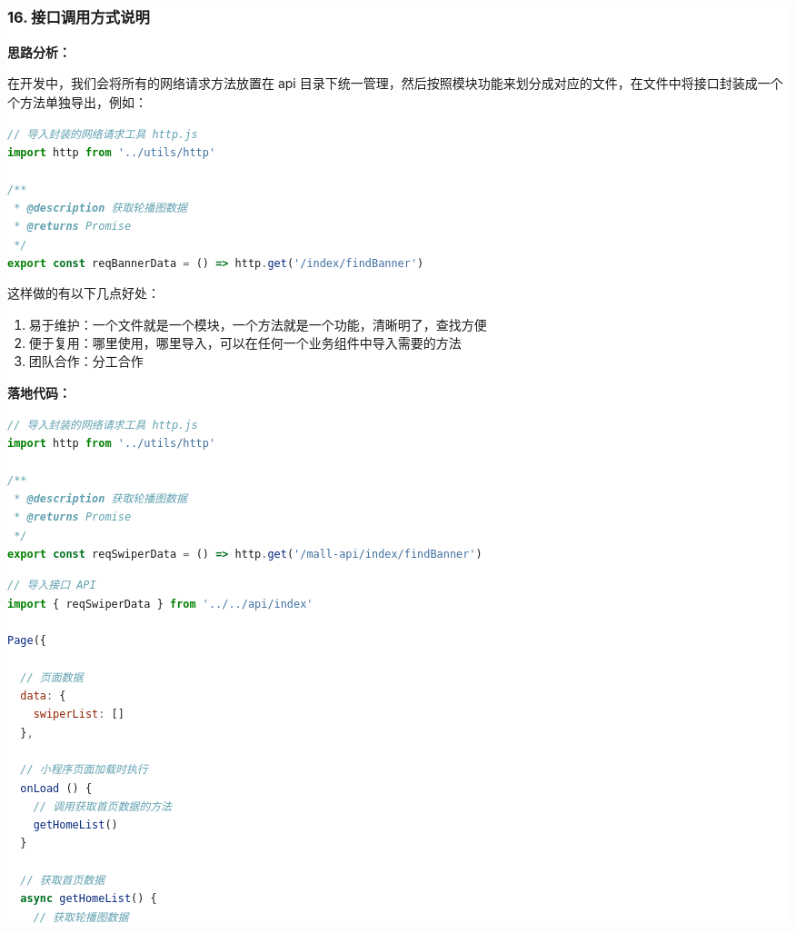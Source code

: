 





### 16. 接口调用方式说明



**思路分析：**



在开发中，我们会将所有的网络请求方法放置在 api 目录下统一管理，然后按照模块功能来划分成对应的文件，在文件中将接口封装成一个个方法单独导出，例如：



```js
// 导入封装的网络请求工具 http.js
import http from '../utils/http'

/**
 * @description 获取轮播图数据
 * @returns Promise
 */
export const reqBannerData = () => http.get('/index/findBanner')

```



这样做的有以下几点好处：

1.  易于维护：一个文件就是一个模块，一个方法就是一个功能，清晰明了，查找方便
2.  便于复用：哪里使用，哪里导入，可以在任何一个业务组件中导入需要的方法
4.  团队合作：分工合作





**落地代码：**

```js
// 导入封装的网络请求工具 http.js
import http from '../utils/http'

/**
 * @description 获取轮播图数据
 * @returns Promise
 */
export const reqSwiperData = () => http.get('/mall-api/index/findBanner')

```

```js
// 导入接口 API
import { reqSwiperData } from '../../api/index'

Page({
    
  // 页面数据
  data: {
    swiperList: []
  },
  
  // 小程序页面加载时执行
  onLoad () {
    // 调用获取首页数据的方法
    getHomeList()
  }
    
  // 获取首页数据
  async getHomeList() {
    // 获取轮播图数据
```